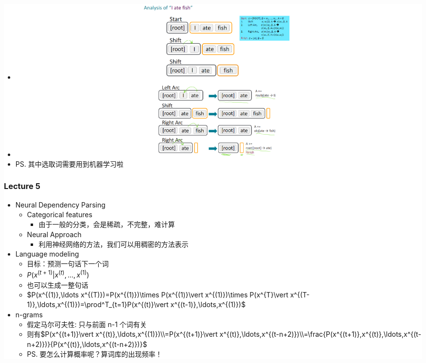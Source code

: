   - <div align=center><img src="./L4pic4.png" style="zoom: 40%;" />
  - <div align=center><img src="./L4pic5.png"  style="zoom: 36%;" />
  - PS. 其中选取词需要用到机器学习啦
### Lecture 5
- Neural Dependency Parsing
  - Categorical features
    - 由于一般的分类，会是稀疏，不完整，难计算
  - Neural Approach
    - 利用神经网络的方法，我们可以用稠密的方法表示
- Language modeling
  - 目标：预测一句话下一个词
  - $P(x^{(t+1)}\vert x^{(t)},\ldots,x^{(1)})$
  - 也可以生成一整句话
  - $P(x^{(1)},\ldots x^{(T)})=P(x^{(1)})\times P(x^{(1)}\vert x^{(1)})\times P(x^{T}\vert x^{(T-1)},\ldots,x^{(1)})=\prod^T_{t=1}P(x^{(t)}\vert x^{(t-1)},\ldots,x^{(1)})$
- n-grams
  - 假定马尔可夫性: 只与前面 n-1 个词有关
  - 则有$P(x^{(t+1)}\vert x^{(t)},\ldots,x^{(1)})\\=P(x^{(t+1)}\vert x^{(t)},\ldots,x^{(t-n+2)})\\=\frac{P(x^{(t+1)},x^{(t)},\ldots,x^{(t-n+2)})}{P(x^{(t)},\ldots,x^{(t-n+2)})}$
  - PS. 要怎么计算概率呢？算词库的出现频率！